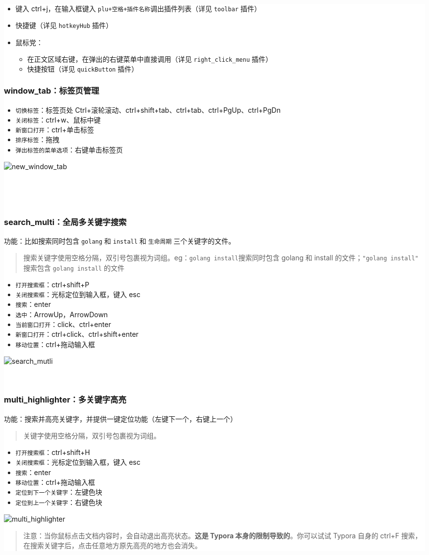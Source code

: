   * 键入 ctrl+j，在输入框键入 `plu+空格+插件名称`​ 调出插件列表（详见 `toolbar`​ 插件）
  * 快捷键（详见 `hotkeyHub`​ 插件）
* 鼠标党：

  * 在正文区域右键，在弹出的右键菜单中直接调用（详见 `right_click_menu`​ 插件）
  * 快捷按钮（详见 `quickButton`​ 插件）

### window_tab：标签页管理

* ​`切换标签`​：标签页处 Ctrl+滚轮滚动、ctrl+shift+tab、ctrl+tab、ctrl+PgUp、ctrl+PgDn
* ​`关闭标签`​：ctrl+w、鼠标中键
* ​`新窗口打开`​：ctrl+单击标签
* ​`排序标签`​：拖拽
* ​`弹出标签的菜单选项`​：右键单击标签页

​![new_window_tab](https://image.peterjxl.com/blog/new_window_tab-20240725152218-sdfjtdc.gif)​

‍

‍

### search_multi：全局多关键字搜索

功能：比如搜索同时包含 `golang`​ 和 `install`​ 和 `生命周期`​ 三个关键字的文件。

> 搜索关键字使用空格分隔，双引号包裹视为词组。eg：`golang install`​ 搜索同时包含 golang 和 install 的文件；`"golang install"`​ 搜索包含 `golang install`​ 的文件

* ​`打开搜索框`​：ctrl+shift+P
* ​`关闭搜索框`​：光标定位到输入框，键入 esc
* ​`搜索`​：enter
* ​`选中`​：ArrowUp，ArrowDown
* ​`当前窗口打开`​：click、ctrl+enter
* ​`新窗口打开`​：ctrl+click、ctrl+shift+enter
* ​`移动位置`​：ctrl+拖动输入框

​![search_mutli](https://image.peterjxl.com/blog/search_mutli-20240725152218-869pl1d.gif)​

‍

### multi_highlighter：多关键字高亮

功能：搜索并高亮关键字，并提供一键定位功能（左键下一个，右键上一个）

> 关键字使用空格分隔，双引号包裹视为词组。

* ​`打开搜索框`​：ctrl+shift+H
* ​`关闭搜索框`​：光标定位到输入框，键入 esc
* ​`搜索`​：enter
* ​`移动位置`​：ctrl+拖动输入框
* ​`定位到下一个关键字`​：左键色块
* ​`定位到上一个关键字`​：右键色块

​![multi_highlighter](https://image.peterjxl.com/blog/multi_highlighter-20240725152218-u4726up.png)​

> 注意：当你鼠标点击文档内容时，会自动退出高亮状态。**这是 Typora 本身的限制导致的**。你可以试试 Typora 自身的 ctrl+F 搜索，在搜索关键字后，点击任意地方原先高亮的地方也会消失。
